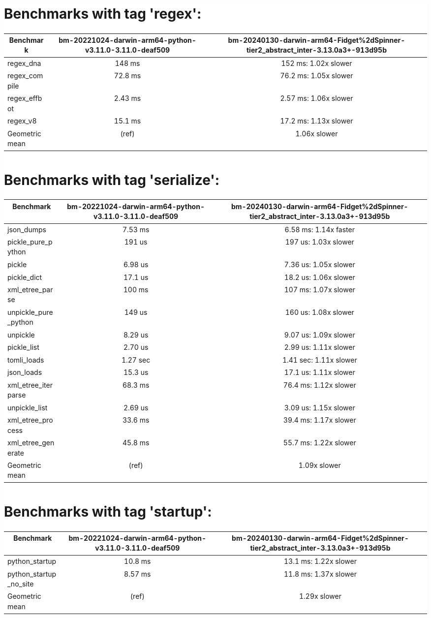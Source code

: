 Benchmarks with tag 'regex':
============================

| Benchmark      | bm-20221024-darwin-arm64-python-v3.11.0-3.11.0-deaf509 | bm-20240130-darwin-arm64-Fidget%2dSpinner-tier2_abstract_inter-3.13.0a3+-913d95b |
|----------------|:------------------------------------------------------:|:--------------------------------------------------------------------------------:|
| regex_dna      | 148 ms                                                 | 152 ms: 1.02x slower                                                             |
| regex_compile  | 72.8 ms                                                | 76.2 ms: 1.05x slower                                                            |
| regex_effbot   | 2.43 ms                                                | 2.57 ms: 1.06x slower                                                            |
| regex_v8       | 15.1 ms                                                | 17.2 ms: 1.13x slower                                                            |
| Geometric mean | (ref)                                                  | 1.06x slower                                                                     |

Benchmarks with tag 'serialize':
================================

| Benchmark            | bm-20221024-darwin-arm64-python-v3.11.0-3.11.0-deaf509 | bm-20240130-darwin-arm64-Fidget%2dSpinner-tier2_abstract_inter-3.13.0a3+-913d95b |
|----------------------|:------------------------------------------------------:|:--------------------------------------------------------------------------------:|
| json_dumps           | 7.53 ms                                                | 6.58 ms: 1.14x faster                                                            |
| pickle_pure_python   | 191 us                                                 | 197 us: 1.03x slower                                                             |
| pickle               | 6.98 us                                                | 7.36 us: 1.05x slower                                                            |
| pickle_dict          | 17.1 us                                                | 18.2 us: 1.06x slower                                                            |
| xml_etree_parse      | 100 ms                                                 | 107 ms: 1.07x slower                                                             |
| unpickle_pure_python | 149 us                                                 | 160 us: 1.08x slower                                                             |
| unpickle             | 8.29 us                                                | 9.07 us: 1.09x slower                                                            |
| pickle_list          | 2.70 us                                                | 2.99 us: 1.11x slower                                                            |
| tomli_loads          | 1.27 sec                                               | 1.41 sec: 1.11x slower                                                           |
| json_loads           | 15.3 us                                                | 17.1 us: 1.11x slower                                                            |
| xml_etree_iterparse  | 68.3 ms                                                | 76.4 ms: 1.12x slower                                                            |
| unpickle_list        | 2.69 us                                                | 3.09 us: 1.15x slower                                                            |
| xml_etree_process    | 33.6 ms                                                | 39.4 ms: 1.17x slower                                                            |
| xml_etree_generate   | 45.8 ms                                                | 55.7 ms: 1.22x slower                                                            |
| Geometric mean       | (ref)                                                  | 1.09x slower                                                                     |

Benchmarks with tag 'startup':
==============================

| Benchmark              | bm-20221024-darwin-arm64-python-v3.11.0-3.11.0-deaf509 | bm-20240130-darwin-arm64-Fidget%2dSpinner-tier2_abstract_inter-3.13.0a3+-913d95b |
|------------------------|:------------------------------------------------------:|:--------------------------------------------------------------------------------:|
| python_startup         | 10.8 ms                                                | 13.1 ms: 1.22x slower                                                            |
| python_startup_no_site | 8.57 ms                                                | 11.8 ms: 1.37x slower                                                            |
| Geometric mean         | (ref)                                                  | 1.29x slower                                                                     |
